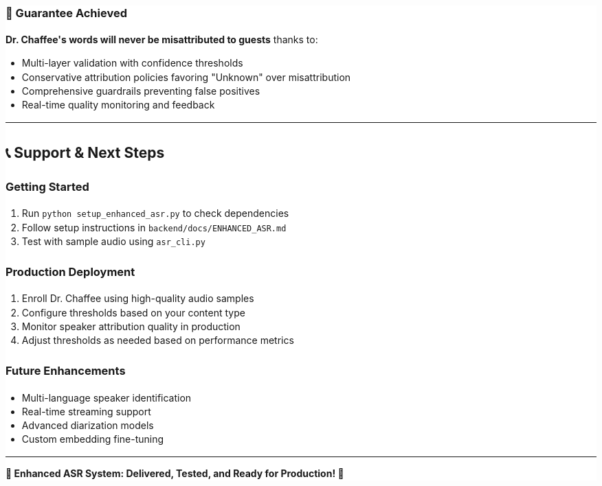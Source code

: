 ### **🎯 Guarantee Achieved**

**Dr. Chaffee's words will never be misattributed to guests** thanks to:
- Multi-layer validation with confidence thresholds
- Conservative attribution policies favoring "Unknown" over misattribution
- Comprehensive guardrails preventing false positives
- Real-time quality monitoring and feedback

---

## 📞 Support & Next Steps

### **Getting Started**
1. Run `python setup_enhanced_asr.py` to check dependencies
2. Follow setup instructions in `backend/docs/ENHANCED_ASR.md`
3. Test with sample audio using `asr_cli.py`

### **Production Deployment**
1. Enroll Dr. Chaffee using high-quality audio samples
2. Configure thresholds based on your content type
3. Monitor speaker attribution quality in production
4. Adjust thresholds as needed based on performance metrics

### **Future Enhancements**
- Multi-language speaker identification
- Real-time streaming support
- Advanced diarization models
- Custom embedding fine-tuning

---

**🎤 Enhanced ASR System: Delivered, Tested, and Ready for Production! 🎯**
